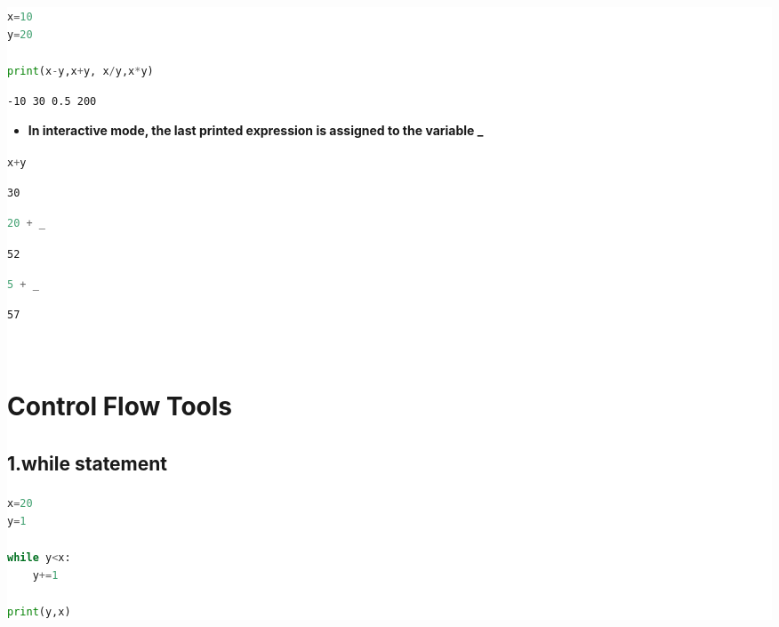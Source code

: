 


```python
x=10
y=20

print(x-y,x+y, x/y,x*y)
```

    -10 30 0.5 200


* **In interactive mode, the last printed expression is assigned to the variable _**


```python
x+y
```




    30




```python
20 + _
```




    52




```python
5 + _
```




    57

<br/>

# **Control Flow Tools**


## 1.**while** statement



```python
x=20
y=1

while y<x:
    y+=1

print(y,x)
```
